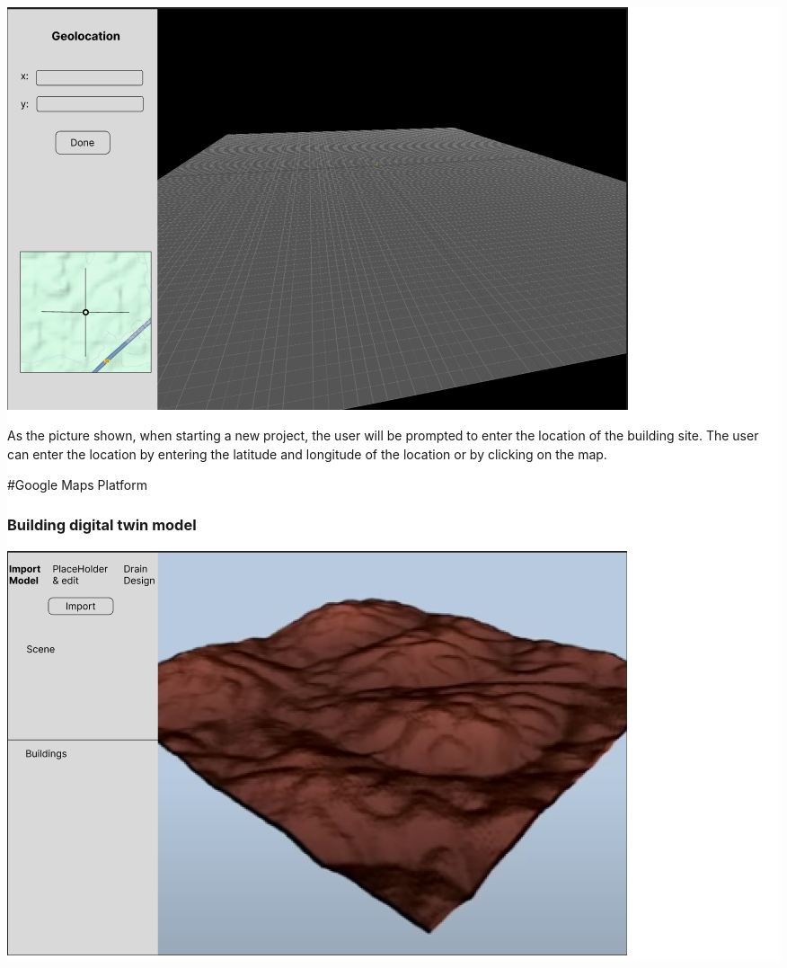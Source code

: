 ![New Project Setup](assetForReadME//1First.png)

As the picture shown, when starting a new project, the user will be prompted to enter the location of the building site. The user can enter the location by entering the latitude and longitude of the location or by clicking on the map.

#Google Maps Platform

### Building digital twin model
![Building Digital Twin Model](assetForReadME//2Second.png)
